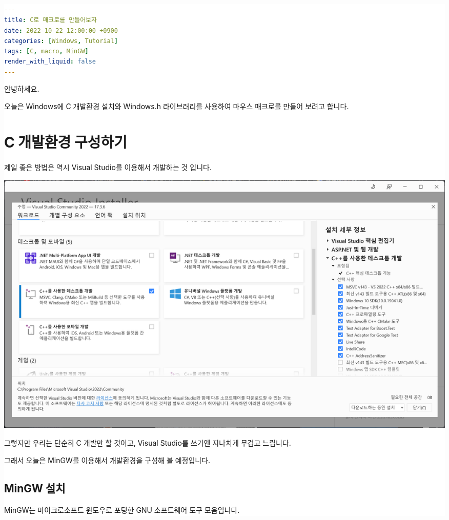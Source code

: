 ```yaml
---
title: C로 매크로를 만들어보자
date: 2022-10-22 12:00:00 +0900
categories: [Windows, Tutorial]
tags: [C, macro, MinGW]
render_with_liquid: false
---
```


안녕하세요.

오늘은 Windows에 C 개발환경 설치와 Windows.h 라이브러리를 사용하여 마우스 매크로를 만들어 보려고 합니다.

# C 개발환경 구성하기

제일 좋은 방법은 역시 Visual Studio를 이용해서 개발하는 것 입니다.

![Visual Studio](/assets/img/2022-10-22-C%EB%A1%9C-%EB%A7%A4%ED%81%AC%EB%A1%9C%EB%A5%BC-%EB%A7%8C%EB%93%A4%EC%96%B4%EB%B3%B4%EC%9E%90/Visual%20Studio.png)

그렇지만 우리는 단순히 C 개발만 할 것이고, Visual Studio를 쓰기엔 지나치게 무겁고 느립니다.

그래서 오늘은 MinGW를 이용해서 개발환경을 구성해 볼 예정입니다.

## MinGW 설치

MinGW는 마이크로소프트 윈도우로 포팅한 GNU 소프트웨어 도구 모음입니다.
